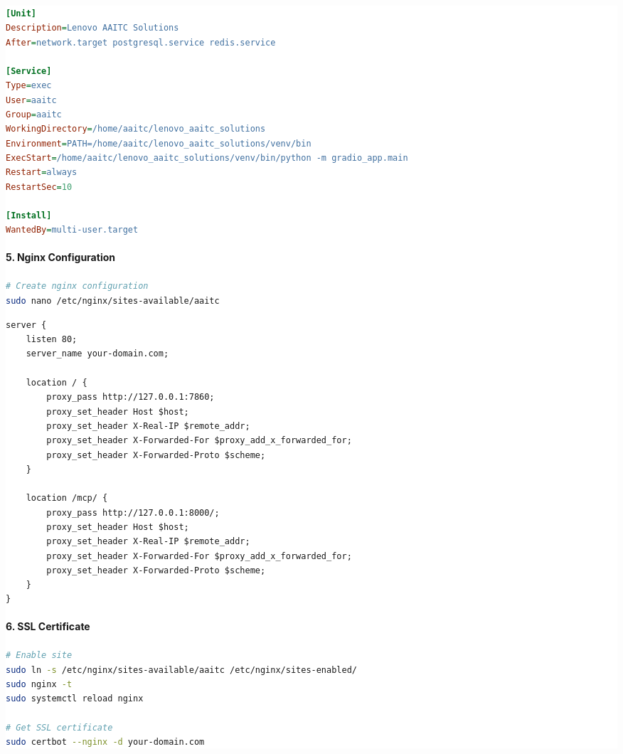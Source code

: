 ```ini
[Unit]
Description=Lenovo AAITC Solutions
After=network.target postgresql.service redis.service

[Service]
Type=exec
User=aaitc
Group=aaitc
WorkingDirectory=/home/aaitc/lenovo_aaitc_solutions
Environment=PATH=/home/aaitc/lenovo_aaitc_solutions/venv/bin
ExecStart=/home/aaitc/lenovo_aaitc_solutions/venv/bin/python -m gradio_app.main
Restart=always
RestartSec=10

[Install]
WantedBy=multi-user.target
```

#### 5. Nginx Configuration

```bash
# Create nginx configuration
sudo nano /etc/nginx/sites-available/aaitc
```

```nginx
server {
    listen 80;
    server_name your-domain.com;

    location / {
        proxy_pass http://127.0.0.1:7860;
        proxy_set_header Host $host;
        proxy_set_header X-Real-IP $remote_addr;
        proxy_set_header X-Forwarded-For $proxy_add_x_forwarded_for;
        proxy_set_header X-Forwarded-Proto $scheme;
    }

    location /mcp/ {
        proxy_pass http://127.0.0.1:8000/;
        proxy_set_header Host $host;
        proxy_set_header X-Real-IP $remote_addr;
        proxy_set_header X-Forwarded-For $proxy_add_x_forwarded_for;
        proxy_set_header X-Forwarded-Proto $scheme;
    }
}
```

#### 6. SSL Certificate

```bash
# Enable site
sudo ln -s /etc/nginx/sites-available/aaitc /etc/nginx/sites-enabled/
sudo nginx -t
sudo systemctl reload nginx

# Get SSL certificate
sudo certbot --nginx -d your-domain.com
```
